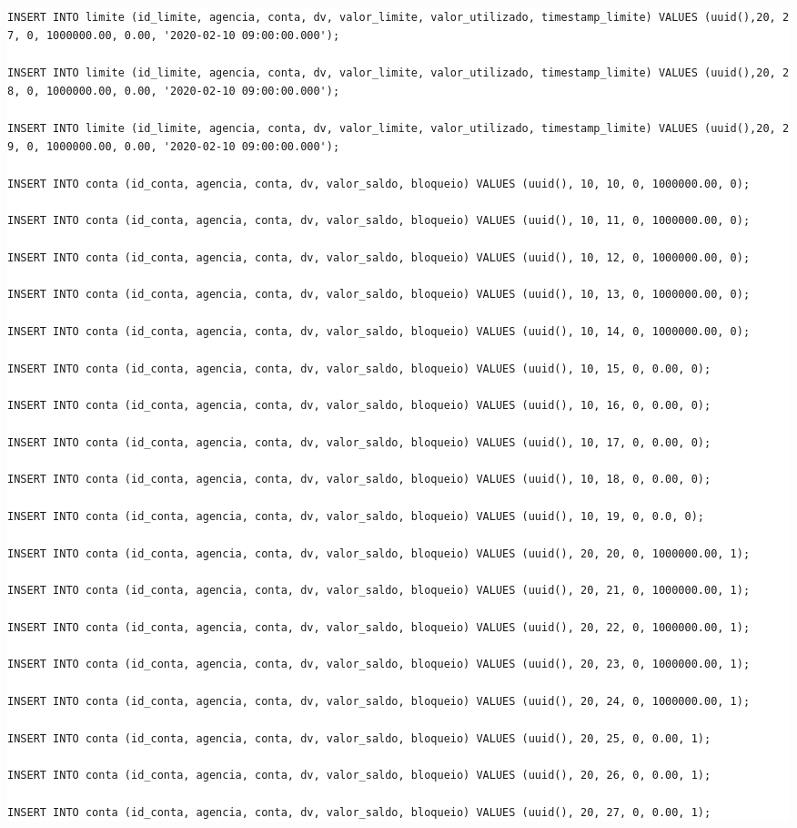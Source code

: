 ```
INSERT INTO limite (id_limite, agencia, conta, dv, valor_limite, valor_utilizado, timestamp_limite) VALUES (uuid(),20, 27, 0, 1000000.00, 0.00, '2020-02-10 09:00:00.000');

INSERT INTO limite (id_limite, agencia, conta, dv, valor_limite, valor_utilizado, timestamp_limite) VALUES (uuid(),20, 28, 0, 1000000.00, 0.00, '2020-02-10 09:00:00.000');

INSERT INTO limite (id_limite, agencia, conta, dv, valor_limite, valor_utilizado, timestamp_limite) VALUES (uuid(),20, 29, 0, 1000000.00, 0.00, '2020-02-10 09:00:00.000');

INSERT INTO conta (id_conta, agencia, conta, dv, valor_saldo, bloqueio) VALUES (uuid(), 10, 10, 0, 1000000.00, 0);

INSERT INTO conta (id_conta, agencia, conta, dv, valor_saldo, bloqueio) VALUES (uuid(), 10, 11, 0, 1000000.00, 0);

INSERT INTO conta (id_conta, agencia, conta, dv, valor_saldo, bloqueio) VALUES (uuid(), 10, 12, 0, 1000000.00, 0);

INSERT INTO conta (id_conta, agencia, conta, dv, valor_saldo, bloqueio) VALUES (uuid(), 10, 13, 0, 1000000.00, 0);

INSERT INTO conta (id_conta, agencia, conta, dv, valor_saldo, bloqueio) VALUES (uuid(), 10, 14, 0, 1000000.00, 0);

INSERT INTO conta (id_conta, agencia, conta, dv, valor_saldo, bloqueio) VALUES (uuid(), 10, 15, 0, 0.00, 0);

INSERT INTO conta (id_conta, agencia, conta, dv, valor_saldo, bloqueio) VALUES (uuid(), 10, 16, 0, 0.00, 0);

INSERT INTO conta (id_conta, agencia, conta, dv, valor_saldo, bloqueio) VALUES (uuid(), 10, 17, 0, 0.00, 0);

INSERT INTO conta (id_conta, agencia, conta, dv, valor_saldo, bloqueio) VALUES (uuid(), 10, 18, 0, 0.00, 0);

INSERT INTO conta (id_conta, agencia, conta, dv, valor_saldo, bloqueio) VALUES (uuid(), 10, 19, 0, 0.0, 0);

INSERT INTO conta (id_conta, agencia, conta, dv, valor_saldo, bloqueio) VALUES (uuid(), 20, 20, 0, 1000000.00, 1);

INSERT INTO conta (id_conta, agencia, conta, dv, valor_saldo, bloqueio) VALUES (uuid(), 20, 21, 0, 1000000.00, 1);

INSERT INTO conta (id_conta, agencia, conta, dv, valor_saldo, bloqueio) VALUES (uuid(), 20, 22, 0, 1000000.00, 1);

INSERT INTO conta (id_conta, agencia, conta, dv, valor_saldo, bloqueio) VALUES (uuid(), 20, 23, 0, 1000000.00, 1);

INSERT INTO conta (id_conta, agencia, conta, dv, valor_saldo, bloqueio) VALUES (uuid(), 20, 24, 0, 1000000.00, 1);

INSERT INTO conta (id_conta, agencia, conta, dv, valor_saldo, bloqueio) VALUES (uuid(), 20, 25, 0, 0.00, 1);

INSERT INTO conta (id_conta, agencia, conta, dv, valor_saldo, bloqueio) VALUES (uuid(), 20, 26, 0, 0.00, 1);

INSERT INTO conta (id_conta, agencia, conta, dv, valor_saldo, bloqueio) VALUES (uuid(), 20, 27, 0, 0.00, 1);

```